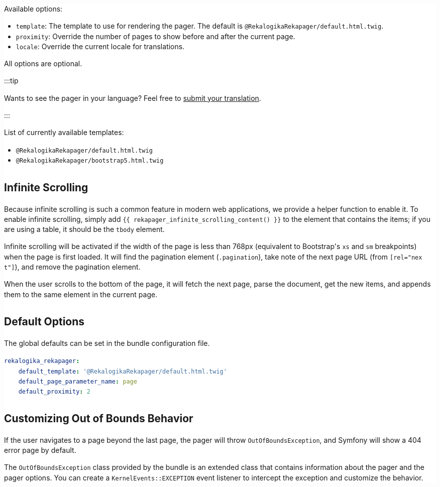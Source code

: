 Available options:

* `template`: The template to use for rendering the pager. The default is
  `@RekalogikaRekapager/default.html.twig`.
* `proximity`: Override the number of pages to show before and after the current
  page.
* `locale`: Override the current locale for translations.

All options are optional.

:::tip

Wants to see the pager in your language? Feel free to [submit your translation](https://github.com/rekalogika/rekapager/tree/main/packages/rekapager-bundle/translations).

:::

List of currently available templates:

* `@RekalogikaRekapager/default.html.twig`
* `@RekalogikaRekapager/bootstrap5.html.twig`

## Infinite Scrolling

Because infinite scrolling is such a common feature in modern web applications,
we provide a helper function to enable it. To enable infinite scrolling, simply
add `{{ rekapager_infinite_scrolling_content() }}` to the element that contains
the items; if you are using a table, it should be the `tbody` element.

Infinite scrolling will be activated if the width of the page is less than 768px
(equivalent to Bootstrap's `xs` and `sm` breakpoints) when the page is first
loaded. It will find the pagination element (`.pagination`), take note of the
next page URL (from `[rel="next"]`), and remove the pagination element.

When the user scrolls to the bottom of the page, it will fetch the next page,
parse the document, get the new items, and appends them to the same element in
the current page.

## Default Options

The global defaults can be set in the bundle configuration file.

```yaml title="config/packages/rekapager.yaml"
rekalogika_rekapager:
    default_template: '@RekalogikaRekapager/default.html.twig'
    default_page_parameter_name: page
    default_proximity: 2
```

## Customizing Out of Bounds Behavior

If the user navigates to a page beyond the last page, the pager will throw
`OutOfBoundsException`, and Symfony will show a 404 error page by default.

The `OutOfBoundsException` class provided by the bundle is an extended class
that contains information about the pager and the pager options. You can create
a `KernelEvents::EXCEPTION` event listener to intercept the exception and
customize the behavior.
